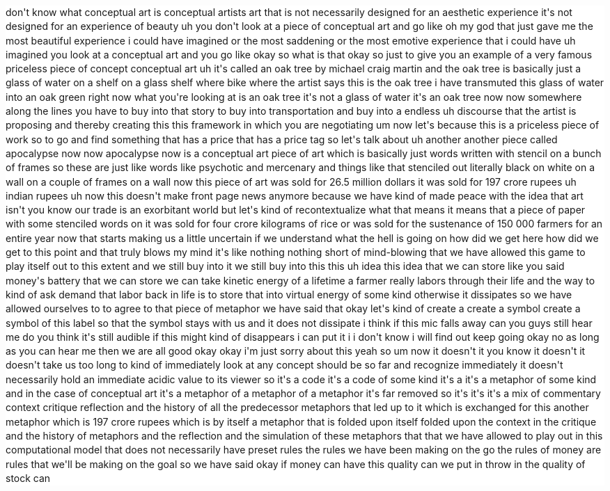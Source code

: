 don't know what conceptual art is conceptual artists art that is not necessarily designed for an aesthetic experience
it's not designed for an experience of beauty uh you don't look at a piece of conceptual art and go like oh my god that just gave me the most
beautiful experience i could have imagined or the most saddening or the most emotive experience that i could have uh
imagined you look at a conceptual art and you go like okay so what is that okay so just to give you an example of a
very famous priceless piece of concept conceptual art uh it's called an oak tree by michael craig
martin and the oak tree is basically just a glass of water on a shelf on a glass
shelf where bike where the artist says this is the oak tree i have transmuted
this glass of water into an oak green right now what you're looking at is an oak tree it's not a glass of water it's an oak tree
now now somewhere along the lines you have to buy into that story to buy into transportation and buy into a
endless uh discourse that the artist is proposing and thereby creating this this framework
in which you are negotiating um now let's because this is a priceless piece of work so to go and find
something that has a price that has a price tag so let's talk about uh another another piece called apocalypse now now apocalypse now is a
conceptual art piece of art which is basically just words written with stencil on a bunch of frames so these are just like words like
psychotic and mercenary and things like that stenciled out literally black on white on a wall on a couple of frames on
a wall now this piece of art was sold for 26.5 million dollars it was sold for 197
crore rupees uh indian rupees uh now this doesn't make front page news anymore because we
have kind of made peace with the idea that art isn't you know our trade is an exorbitant world
but let's kind of recontextualize what that means it means that a piece of paper with some stenciled
words on it was sold for four crore kilograms of rice
or was sold for the sustenance of 150 000 farmers for an entire year
now that starts making us a little uncertain if we understand what the hell
is going on how did we get here how did we get to this point and that
truly blows my mind it's like nothing nothing short of mind-blowing that we have allowed this game to play itself
out to this extent and we still buy into it we still buy into this
this uh idea this idea that we can store like you said money's battery that we
can store we can take kinetic energy of a lifetime a farmer really labors through their life and the way to kind of ask demand that
labor back in life is to store that into virtual energy of some kind otherwise it dissipates so we have
allowed ourselves to to agree to that piece of metaphor we have said that okay let's kind of
create a create a symbol create a symbol of this label so that the symbol stays with us
and it does not dissipate i think if this mic falls away can you guys still hear me do you think it's still audible if this might kind of disappears
i can put it i i don't know i will find out keep going okay no as long as you can hear me then
we are all good okay okay i'm just
sorry about this yeah so um
now it doesn't it you know it doesn't it doesn't take us too long to kind of immediately look at any concept should be so far and recognize
immediately it doesn't necessarily hold an immediate acidic value to its viewer so it's a code it's a code of some kind
it's a it's a metaphor of some kind and in the case of conceptual art it's a metaphor of a metaphor
of a metaphor it's far removed so it's it's it's a mix of commentary context
critique reflection and the history of all the predecessor metaphors that led up to it
which is exchanged for this another metaphor which is 197 crore rupees which is by
itself a metaphor that is folded upon itself folded upon the context in the critique and the history of metaphors and the
reflection and the simulation of these metaphors that that we have allowed to play out in this computational model
that does not necessarily have preset rules the rules we have been making on the go the rules of money are rules that
we'll be making on the goal so we have said okay if money can have this quality can we put in throw in the quality of stock can
